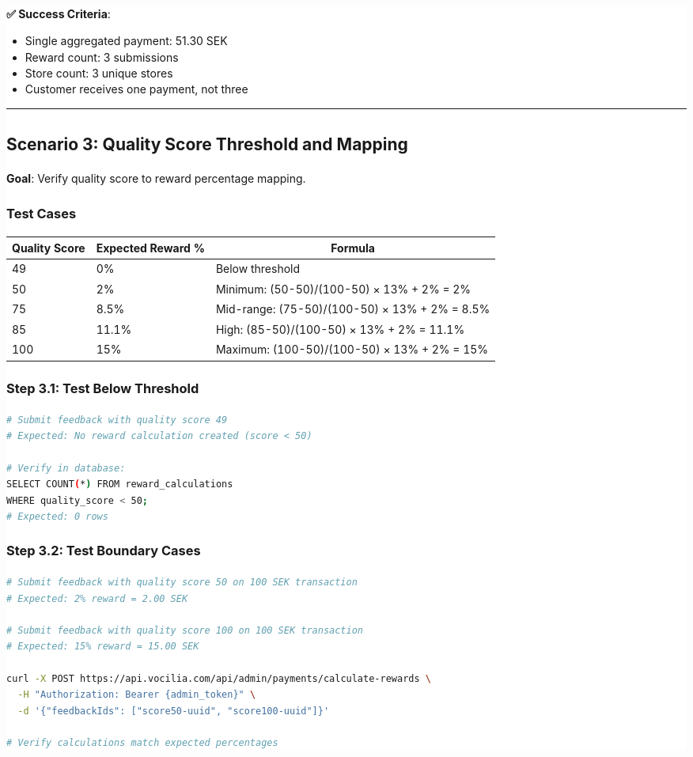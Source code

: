 **✅ Success Criteria**:

- Single aggregated payment: 51.30 SEK
- Reward count: 3 submissions
- Store count: 3 unique stores
- Customer receives one payment, not three

---

## Scenario 3: Quality Score Threshold and Mapping

**Goal**: Verify quality score to reward percentage mapping.

### Test Cases

| Quality Score | Expected Reward % | Formula                                       |
| ------------- | ----------------- | --------------------------------------------- |
| 49            | 0%                | Below threshold                               |
| 50            | 2%                | Minimum: (50-50)/(100-50) × 13% + 2% = 2%     |
| 75            | 8.5%              | Mid-range: (75-50)/(100-50) × 13% + 2% = 8.5% |
| 85            | 11.1%             | High: (85-50)/(100-50) × 13% + 2% = 11.1%     |
| 100           | 15%               | Maximum: (100-50)/(100-50) × 13% + 2% = 15%   |

### Step 3.1: Test Below Threshold

```bash
# Submit feedback with quality score 49
# Expected: No reward calculation created (score < 50)

# Verify in database:
SELECT COUNT(*) FROM reward_calculations
WHERE quality_score < 50;
# Expected: 0 rows
```

### Step 3.2: Test Boundary Cases

```bash
# Submit feedback with quality score 50 on 100 SEK transaction
# Expected: 2% reward = 2.00 SEK

# Submit feedback with quality score 100 on 100 SEK transaction
# Expected: 15% reward = 15.00 SEK

curl -X POST https://api.vocilia.com/api/admin/payments/calculate-rewards \
  -H "Authorization: Bearer {admin_token}" \
  -d '{"feedbackIds": ["score50-uuid", "score100-uuid"]}'

# Verify calculations match expected percentages
```
